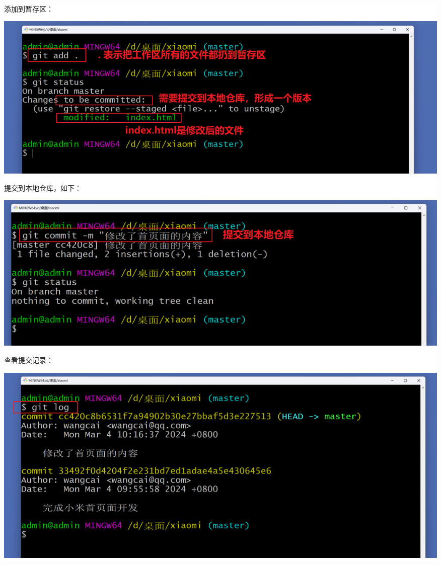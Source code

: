 

添加到暂存区：

![1709518567917](./assets/1709518567917.png)



提交到本地仓库，如下：

![1709518634029](./assets/1709518634029.png)



查看提交记录：

![1709518682800](./assets/1709518682800.png)
